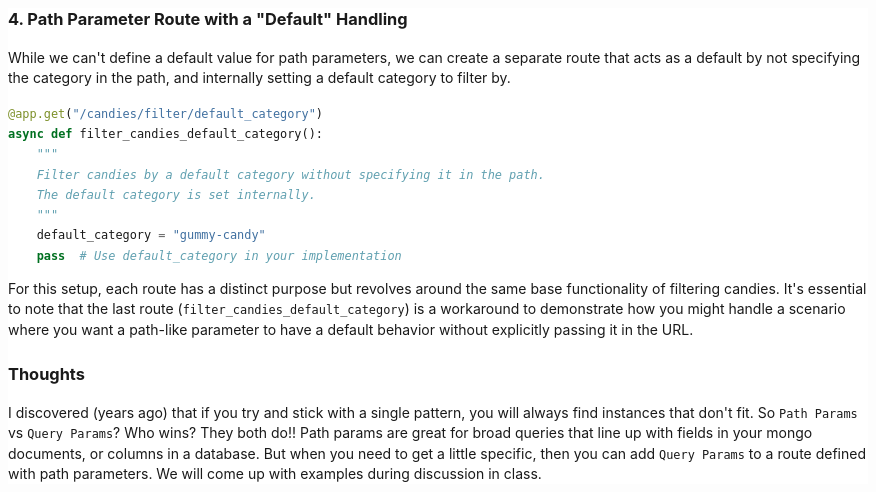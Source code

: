 ### 4. Path Parameter Route with a "Default" Handling

While we can't define a default value for path parameters, we can create a separate route that acts as a default by not specifying the category in the path, and internally setting a default category to filter by.

```python
@app.get("/candies/filter/default_category")
async def filter_candies_default_category():
    """
    Filter candies by a default category without specifying it in the path.
    The default category is set internally.
    """
    default_category = "gummy-candy"
    pass  # Use default_category in your implementation
```

For this setup, each route has a distinct purpose but revolves around the same base functionality of filtering candies. It's essential to note that the last route (`filter_candies_default_category`) is a workaround to demonstrate how you might handle a scenario where you want a path-like parameter to have a default behavior without explicitly passing it in the URL.

### Thoughts

I discovered (years ago) that if you try and stick with a single pattern, you will always find instances that don't fit. So `Path Params` vs `Query Params`? Who wins? They both do!! Path params are great for broad queries that line up with fields in your mongo documents, or columns in a database. But when you need to get a little specific, then you can add `Query Params` to a route defined with path parameters. We will come up with examples during discussion in class.